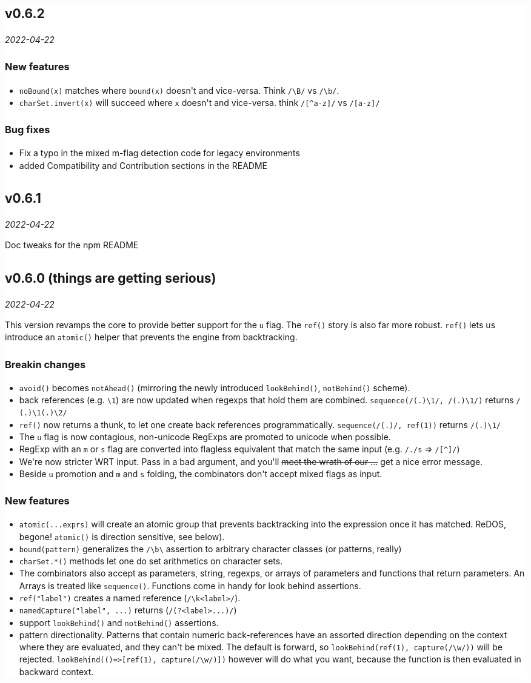 ## v0.6.2

*2022-04-22*

### New features

- `noBound(x)` matches where `bound(x)` doesn't and vice-versa. Think `/\B/` vs `/\b/`.
- `charSet.invert(x)` will succeed where `x` doesn't and vice-versa. think `/[^a-z]/` vs `/[a-z]/`

### Bug fixes

- Fix a typo in the mixed m-flag detection code for legacy environments
- added Compatibility and Contribution sections in the README

## v0.6.1

*2022-04-22*

Doc tweaks for the npm README

## v0.6.0 (things are getting serious)

*2022-04-22*

This version revamps the core to provide better support for the `u` flag. The `ref()` story is also far more robust. `ref()` lets us introduce an `atomic()` helper that prevents the engine from backtracking.

### Breakin changes

- `avoid()` becomes `notAhead()` (mirroring the newly introduced `lookBehind()`, `notBehind()` scheme).
- back references (e.g. `\1`) are now updated when regexps that hold them are combined. `sequence(/(.)\1/, /(.)\1/)` returns `/(.)\1(.)\2/`
- `ref()` now returns a thunk, to let one create back references programmatically. `sequence(/(.)/, ref(1))` returns `/(.)\1/`
- The `u` flag is now contagious, non-unicode RegExps are promoted to unicode when possible.
- RegExp with an `m` or `s` flag are converted into flagless equivalent that match the same input (e.g. `/./s` => `/[^]/`)
- We're now stricter WRT input. Pass in a bad argument, and you'll ~~meet the wrath of our ...~~ get a nice error message.
- Beside `u` promotion and `m` and `s` folding, the combinators don't accept mixed flags as input.

### New features

- `atomic(...exprs)` will create an atomic group that prevents backtracking into the expression once it has matched. ReDOS, begone! `atomic()` is direction sensitive, see below).
- `bound(pattern)` generalizes the `/\b\` assertion to arbitrary character classes (or patterns, really)
- `charSet.*()` methods let one do set arithmetics on character sets.
- The combinators also accept as parameters, string, regexps, or arrays of parameters and functions that return parameters. An Arrays is treated like `sequence()`. Functions come in handy for look behind assertions.
- `ref("label")` creates a named reference (`/\k<label>/`).
- `namedCapture("label", ...)` returns (`/(?<label>...)/`)
- support `lookBehind()` and `notBehind()` assertions.
- pattern directionality. Patterns that contain numeric back-references have an assorted direction depending on the context where they are evaluated, and they can't be mixed. The default is forward, so `lookBehind(ref(1), capture(/\w/))` will be rejected. `lookBehind(()=>[ref(1), capture(/\w/)])` however will do what you want, because the function is then evaluated in backward context.
